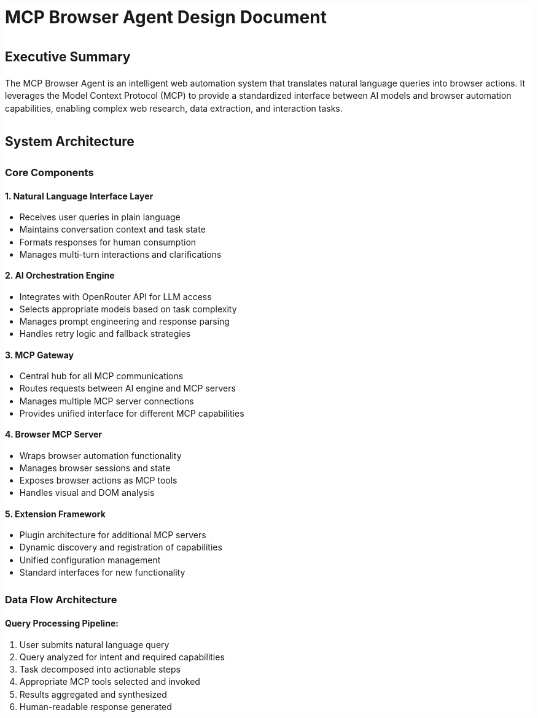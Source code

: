# MCP Browser Agent Design Document

## Executive Summary

The MCP Browser Agent is an intelligent web automation system that translates natural language queries into browser actions. It leverages the Model Context Protocol (MCP) to provide a standardized interface between AI models and browser automation capabilities, enabling complex web research, data extraction, and interaction tasks.

## System Architecture

### Core Components

**1. Natural Language Interface Layer**
- Receives user queries in plain language
- Maintains conversation context and task state
- Formats responses for human consumption
- Manages multi-turn interactions and clarifications

**2. AI Orchestration Engine**
- Integrates with OpenRouter API for LLM access
- Selects appropriate models based on task complexity
- Manages prompt engineering and response parsing
- Handles retry logic and fallback strategies

**3. MCP Gateway**
- Central hub for all MCP communications
- Routes requests between AI engine and MCP servers
- Manages multiple MCP server connections
- Provides unified interface for different MCP capabilities

**4. Browser MCP Server**
- Wraps browser automation functionality
- Manages browser sessions and state
- Exposes browser actions as MCP tools
- Handles visual and DOM analysis

**5. Extension Framework**
- Plugin architecture for additional MCP servers
- Dynamic discovery and registration of capabilities
- Unified configuration management
- Standard interfaces for new functionality

### Data Flow Architecture

**Query Processing Pipeline:**
1. User submits natural language query
2. Query analyzed for intent and required capabilities
3. Task decomposed into actionable steps
4. Appropriate MCP tools selected and invoked
5. Results aggregated and synthesized
6. Human-readable response generated
